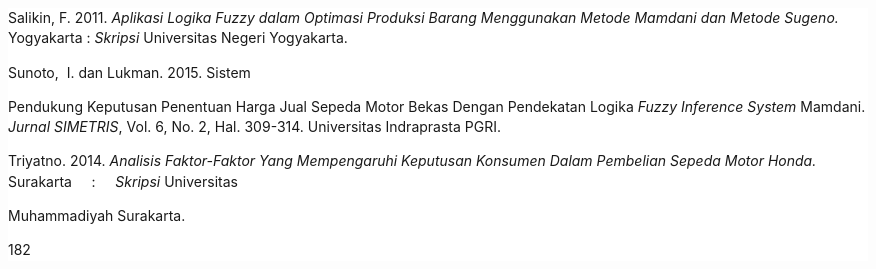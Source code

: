 <p><span class="font10">Salikin, F. 2011. </span><span class="font10" style="font-style:italic;">Aplikasi Logika Fuzzy dalam Optimasi Produksi Barang Menggunakan Metode Mamdani dan Metode Sugeno. </span><span class="font10">Yogyakarta : </span><span class="font10" style="font-style:italic;">Skripsi</span><span class="font10"> Universitas Negeri Yogyakarta.</span></p>
<p><span class="font10">Sunoto, &nbsp;I. dan Lukman. 2015. Sistem</span></p>
<p><span class="font10">Pendukung Keputusan Penentuan Harga Jual Sepeda Motor Bekas Dengan Pendekatan Logika </span><span class="font10" style="font-style:italic;">Fuzzy Inference System </span><span class="font10">Mamdani. </span><span class="font10" style="font-style:italic;">Jurnal SIMETRIS</span><span class="font10">, Vol. 6, No. 2, Hal. 309-314. Universitas Indraprasta PGRI.</span></p>
<p><span class="font10">Triyatno. 2014. </span><span class="font10" style="font-style:italic;">Analisis Faktor-Faktor Yang Mempengaruhi Keputusan Konsumen Dalam Pembelian Sepeda Motor Honda. </span><span class="font10">Surakarta &nbsp;&nbsp;&nbsp;&nbsp;: &nbsp;&nbsp;&nbsp;&nbsp;</span><span class="font10" style="font-style:italic;">Skripsi</span><span class="font10"> Universitas</span></p>
<p><span class="font10">Muhammadiyah Surakarta.</span></p>
<p><span class="font9">182</span></p>